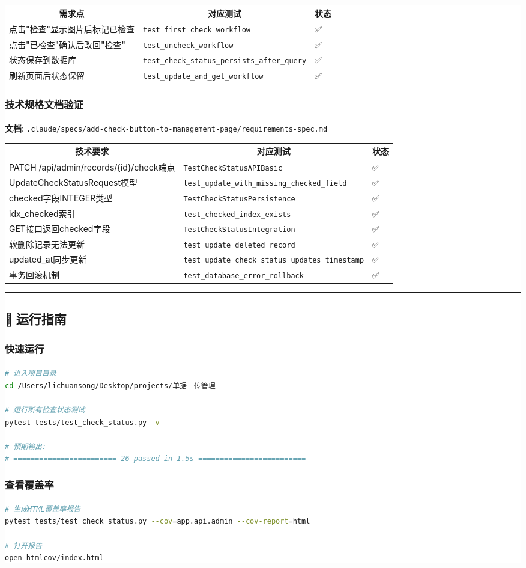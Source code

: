 | 需求点 | 对应测试 | 状态 |
|--------|---------|------|
| 点击"检查"显示图片后标记已检查 | `test_first_check_workflow` | ✅ |
| 点击"已检查"确认后改回"检查" | `test_uncheck_workflow` | ✅ |
| 状态保存到数据库 | `test_check_status_persists_after_query` | ✅ |
| 刷新页面后状态保留 | `test_update_and_get_workflow` | ✅ |

### 技术规格文档验证
**文档**: `.claude/specs/add-check-button-to-management-page/requirements-spec.md`

| 技术要求 | 对应测试 | 状态 |
|---------|---------|------|
| PATCH /api/admin/records/{id}/check端点 | `TestCheckStatusAPIBasic` | ✅ |
| UpdateCheckStatusRequest模型 | `test_update_with_missing_checked_field` | ✅ |
| checked字段INTEGER类型 | `TestCheckStatusPersistence` | ✅ |
| idx_checked索引 | `test_checked_index_exists` | ✅ |
| GET接口返回checked字段 | `TestCheckStatusIntegration` | ✅ |
| 软删除记录无法更新 | `test_update_deleted_record` | ✅ |
| updated_at同步更新 | `test_update_check_status_updates_timestamp` | ✅ |
| 事务回滚机制 | `test_database_error_rollback` | ✅ |

---

## 🚀 运行指南

### 快速运行
```bash
# 进入项目目录
cd /Users/lichuansong/Desktop/projects/单据上传管理

# 运行所有检查状态测试
pytest tests/test_check_status.py -v

# 预期输出:
# ======================== 26 passed in 1.5s =========================
```

### 查看覆盖率
```bash
# 生成HTML覆盖率报告
pytest tests/test_check_status.py --cov=app.api.admin --cov-report=html

# 打开报告
open htmlcov/index.html
```
